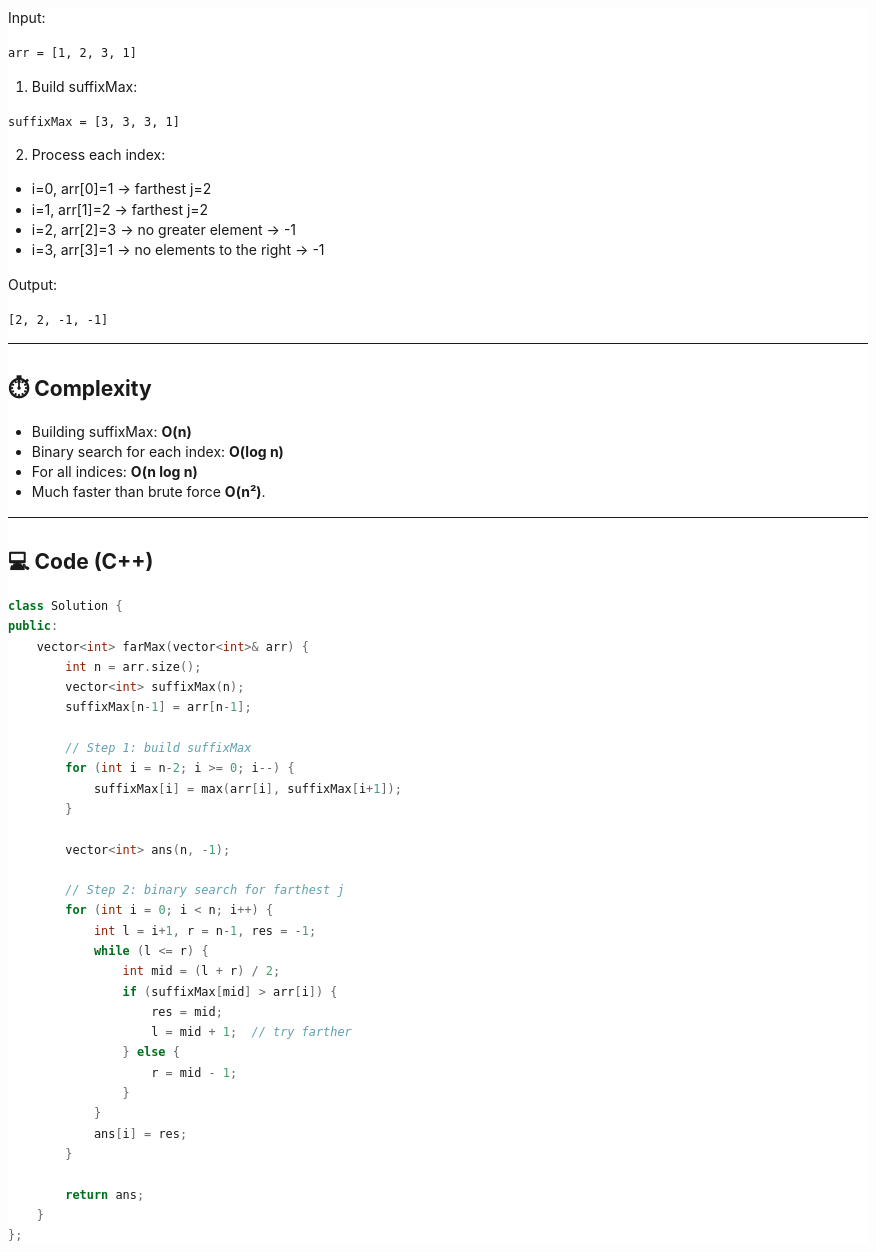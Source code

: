 Input:  
```
arr = [1, 2, 3, 1]
```

1. Build suffixMax:  
```
suffixMax = [3, 3, 3, 1]
```

2. Process each index:
- i=0, arr[0]=1 → farthest j=2
- i=1, arr[1]=2 → farthest j=2
- i=2, arr[2]=3 → no greater element → -1
- i=3, arr[3]=1 → no elements to the right → -1

Output:  
```
[2, 2, -1, -1]
```

---

## ⏱️ Complexity
- Building suffixMax: **O(n)**
- Binary search for each index: **O(log n)**
- For all indices: **O(n log n)**
- Much faster than brute force **O(n²)**.

---

## 💻 Code (C++)

```cpp
class Solution {
public:
    vector<int> farMax(vector<int>& arr) {
        int n = arr.size();
        vector<int> suffixMax(n);
        suffixMax[n-1] = arr[n-1];

        // Step 1: build suffixMax
        for (int i = n-2; i >= 0; i--) {
            suffixMax[i] = max(arr[i], suffixMax[i+1]);
        }

        vector<int> ans(n, -1);

        // Step 2: binary search for farthest j
        for (int i = 0; i < n; i++) {
            int l = i+1, r = n-1, res = -1;
            while (l <= r) {
                int mid = (l + r) / 2;
                if (suffixMax[mid] > arr[i]) {
                    res = mid;
                    l = mid + 1;  // try farther
                } else {
                    r = mid - 1;
                }
            }
            ans[i] = res;
        }

        return ans;
    }
};
```